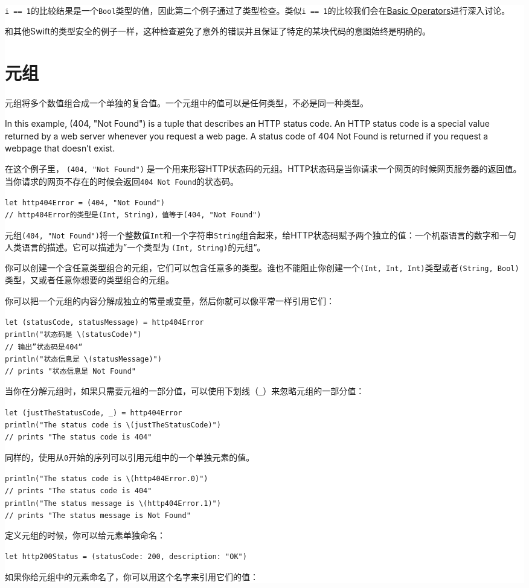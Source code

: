 `i == 1`的比较结果是一个`Bool`类型的值，因此第二个例子通过了类型检查。类似`i == 1`的比较我们会在[Basic Operators](link)进行深入讨论。

和其他Swift的类型安全的例子一样，这种检查避免了意外的错误并且保证了特定的某块代码的意图始终是明确的。

# 元组

元组将多个数值组合成一个单独的复合值。一个元组中的值可以是任何类型，不必是同一种类型。

In this example, (404, "Not Found") is a tuple that describes an HTTP status code. An HTTP status code is a special value returned by a web server whenever you request a web page. A status code of 404 Not Found is returned if you request a webpage that doesn’t exist.

在这个例子里， `(404, "Not Found")` 是一个用来形容HTTP状态码的元组。HTTP状态码是当你请求一个网页的时候网页服务器的返回值。当你请求的网页不存在的时候会返回`404 Not Found`的状态码。

```
let http404Error = (404, "Not Found")
// http404Error的类型是(Int, String)，值等于(404, "Not Found")
```

元组`(404, "Not Found")`将一个整数值`Int`和一个字符串`String`组合起来，给HTTP状态码赋予两个独立的值：一个机器语言的数字和一句人类语言的描述。它可以描述为”一个类型为 `(Int, String)`的元组“。

你可以创建一个含任意类型组合的元组，它们可以包含任意多的类型。谁也不能阻止你创建一个`(Int, Int, Int)`类型或者`(String, Bool)`类型，又或者任意你想要的类型组合的元组。

你可以把一个元组的内容分解成独立的常量或变量，然后你就可以像平常一样引用它们：

```
let (statusCode, statusMessage) = http404Error
println("状态码是 \(statusCode)")
// 输出”状态码是404“
println("状态信息是 \(statusMessage)")
// prints "状态信息是 Not Found"
```
当你在分解元组时，如果只需要元祖的一部分值，可以使用下划线（`_`）来忽略元组的一部分值：

```
let (justTheStatusCode, _) = http404Error
println("The status code is \(justTheStatusCode)")
// prints "The status code is 404"
```

同样的，使用从`0`开始的序列可以引用元组中的一个单独元素的值。

```
println("The status code is \(http404Error.0)")
// prints "The status code is 404"
println("The status message is \(http404Error.1)")
// prints "The status message is Not Found"
```

定义元组的时候，你可以给元素单独命名：

```
let http200Status = (statusCode: 200, description: "OK")
```

如果你给元组中的元素命名了，你可以用这个名字来引用它们的值：
